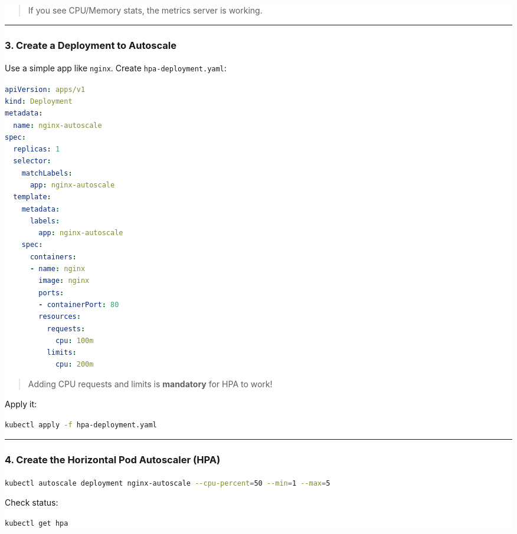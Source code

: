 > If you see CPU/Memory stats, the metrics server is working.

---

### 3. Create a Deployment to Autoscale

Use a simple app like `nginx`. Create `hpa-deployment.yaml`:

```yaml
apiVersion: apps/v1
kind: Deployment
metadata:
  name: nginx-autoscale
spec:
  replicas: 1
  selector:
    matchLabels:
      app: nginx-autoscale
  template:
    metadata:
      labels:
        app: nginx-autoscale
    spec:
      containers:
      - name: nginx
        image: nginx
        ports:
        - containerPort: 80
        resources:
          requests:
            cpu: 100m
          limits:
            cpu: 200m
```

> Adding CPU requests and limits is **mandatory** for HPA to work!

Apply it:

```bash
kubectl apply -f hpa-deployment.yaml
```

---

### 4. Create the Horizontal Pod Autoscaler (HPA)

```bash
kubectl autoscale deployment nginx-autoscale --cpu-percent=50 --min=1 --max=5
```

Check status:

```bash
kubectl get hpa
```
